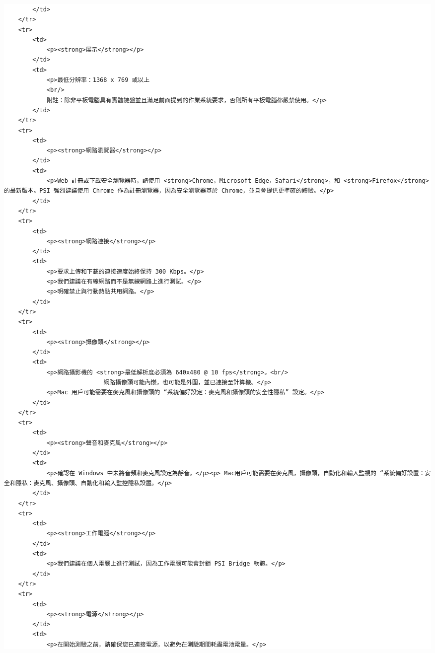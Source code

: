             </td>
        </tr>
        <tr>
            <td>
                <p><strong>展示</strong></p>
            </td>
            <td>
                <p>最低分辨率：1368 x 769 或以上
                <br/>
                附註：除非平板電腦具有實體鍵盤並且滿足前面提到的作業系統要求，否則所有平板電腦都嚴禁使用。</p>
            </td>
        </tr>
        <tr>
            <td>
                <p><strong>網路瀏覽器</strong></p>
            </td>
            <td>
                <p>Web 註冊或下載安全瀏覽器時，請使用 <strong>Chrome，Microsoft Edge，Safari</strong>，和 <strong>Firefox</strong> 的最新版本。PSI 強烈建議使用 Chrome 作為註冊瀏覽器，因為安全瀏覽器基於 Chrome，並且會提供更準確的體驗。</p>
            </td>
        </tr>
        <tr>
            <td>
                <p><strong>網路連接</strong></p>
            </td>
            <td>
                <p>要求上傳和下載的連接速度始終保持 300 Kbps。</p>
                <p>我們建議在有線網路而不是無線網路上進行測試。</p>
                <p>明確禁止與行動熱點共用網路。</p>
            </td>
        </tr>
        <tr>
            <td>
                <p><strong>攝像頭</strong></p>
            </td>
            <td>
                <p>網路攝影機的 <strong>最低解析度必須為 640x480 @ 10 fps</strong>。<br/>
                                網路攝像頭可能內嵌，也可能是外圍，並已連接至計算機。</p>
                <p>Mac 用戶可能需要在麥克風和攝像頭的 “系統偏好設定：麥克風和攝像頭的安全性隱私” 設定。</p>
            </td>
        </tr>
        <tr>
            <td>
                <p><strong>聲音和麥克風</strong></p>
            </td>
            <td>
                <p>確認在 Windows 中未將音頻和麥克風設定為靜音。</p><p> Mac用戶可能需要在麥克風，攝像頭，自動化和輸入監視的 “系統偏好設置：安全和隱私：麥克風、攝像頭、自動化和輸入監控隱私設置。</p>
            </td>
        </tr>
        <tr>
            <td>
                <p><strong>工作電腦</strong></p>
            </td>
            <td>
                <p>我們建議在個人電腦上進行測試，因為工作電腦可能會封鎖 PSI Bridge 軟體。</p>
            </td>
        </tr>
        <tr>
            <td>
                <p><strong>電源</strong></p>
            </td>
            <td>
                <p>在開始測驗之前，請確保您已連接電源，以避免在測驗期間耗盡電池電量。</p>